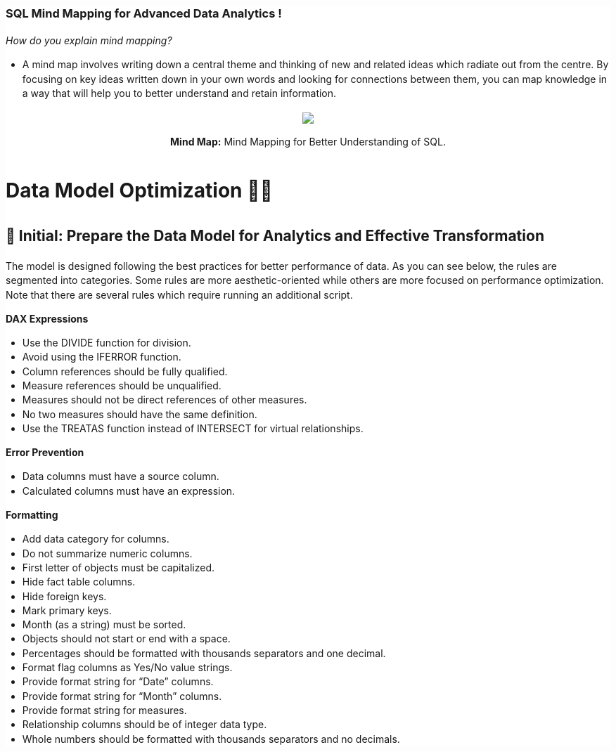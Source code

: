 
### **SQL Mind Mapping for Advanced Data Analytics !**

*How do you explain mind mapping?*

- A mind map involves writing down a central theme and thinking of new and related ideas which radiate out from the centre. By focusing on key ideas written down in your own words and looking for connections between them, you can map knowledge in a way that will help you to better understand and retain information.

<p align="center">
  <img align="center" src="image/static/SQL_Mind_Mapping.drawio.png" width=100%>
</p>
<p align="center"><b>Mind Map:</b> Mind Mapping for Better Understanding of SQL.</p>

# Data Model Optimization 🚶‍♂️ 

## 💾 **Initial: Prepare the Data Model for Analytics and Effective Transformation**

The model is designed following the best practices for better performance of data. As you can see below, the rules are segmented into categories. Some rules are more aesthetic-oriented while others are more focused on performance optimization. Note that there are several rules which require running an additional script.

**DAX Expressions**
- Use the DIVIDE function for division.
- Avoid using the IFERROR function.
- Column references should be fully qualified.
- Measure references should be unqualified.
- Measures should not be direct references of other measures.
- No two measures should have the same definition.
- Use the TREATAS function instead of INTERSECT for virtual relationships.


**Error Prevention**
- Data columns must have a source column.
- Calculated columns must have an expression.


**Formatting**
- Add data category for columns.
- Do not summarize numeric columns.
- First letter of objects must be capitalized.
- Hide fact table columns.
- Hide foreign keys.
- Mark primary keys.
- Month (as a string) must be sorted.
- Objects should not start or end with a space.
- Percentages should be formatted with thousands separators and one decimal.
- Format flag columns as Yes/No value strings.
- Provide format string for “Date” columns.
- Provide format string for “Month” columns.
- Provide format string for measures.
- Relationship columns should be of integer data type.
- Whole numbers should be formatted with thousands separators and no decimals.

